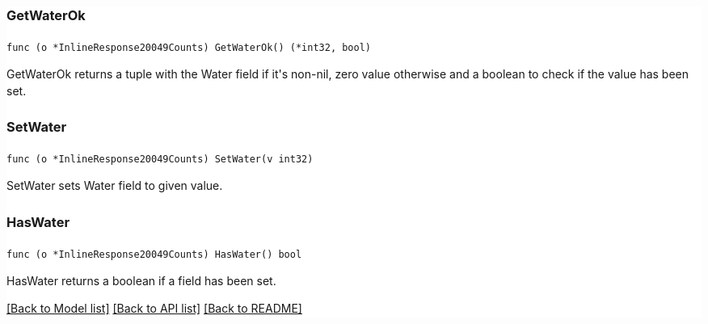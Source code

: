 ### GetWaterOk

`func (o *InlineResponse20049Counts) GetWaterOk() (*int32, bool)`

GetWaterOk returns a tuple with the Water field if it's non-nil, zero value otherwise
and a boolean to check if the value has been set.

### SetWater

`func (o *InlineResponse20049Counts) SetWater(v int32)`

SetWater sets Water field to given value.

### HasWater

`func (o *InlineResponse20049Counts) HasWater() bool`

HasWater returns a boolean if a field has been set.


[[Back to Model list]](../README.md#documentation-for-models) [[Back to API list]](../README.md#documentation-for-api-endpoints) [[Back to README]](../README.md)


